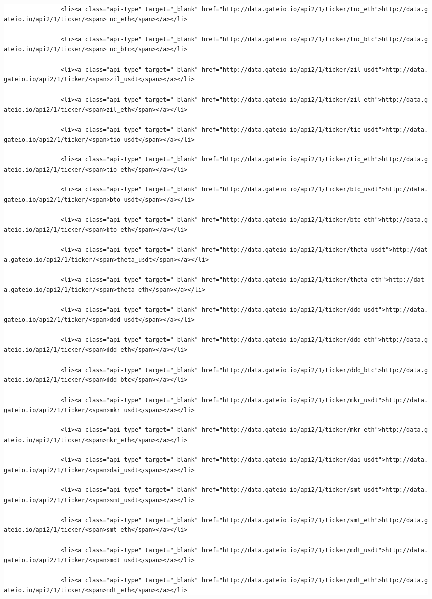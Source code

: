                     <li><a class="api-type" target="_blank" href="http://data.gateio.io/api2/1/ticker/tnc_eth">http://data.gateio.io/api2/1/ticker/<span>tnc_eth</span></a></li>
                					
                    <li><a class="api-type" target="_blank" href="http://data.gateio.io/api2/1/ticker/tnc_btc">http://data.gateio.io/api2/1/ticker/<span>tnc_btc</span></a></li>
                					
                    <li><a class="api-type" target="_blank" href="http://data.gateio.io/api2/1/ticker/zil_usdt">http://data.gateio.io/api2/1/ticker/<span>zil_usdt</span></a></li>
                					
                    <li><a class="api-type" target="_blank" href="http://data.gateio.io/api2/1/ticker/zil_eth">http://data.gateio.io/api2/1/ticker/<span>zil_eth</span></a></li>
                					
                    <li><a class="api-type" target="_blank" href="http://data.gateio.io/api2/1/ticker/tio_usdt">http://data.gateio.io/api2/1/ticker/<span>tio_usdt</span></a></li>
                					
                    <li><a class="api-type" target="_blank" href="http://data.gateio.io/api2/1/ticker/tio_eth">http://data.gateio.io/api2/1/ticker/<span>tio_eth</span></a></li>
                					
                    <li><a class="api-type" target="_blank" href="http://data.gateio.io/api2/1/ticker/bto_usdt">http://data.gateio.io/api2/1/ticker/<span>bto_usdt</span></a></li>
                					
                    <li><a class="api-type" target="_blank" href="http://data.gateio.io/api2/1/ticker/bto_eth">http://data.gateio.io/api2/1/ticker/<span>bto_eth</span></a></li>
                					
                    <li><a class="api-type" target="_blank" href="http://data.gateio.io/api2/1/ticker/theta_usdt">http://data.gateio.io/api2/1/ticker/<span>theta_usdt</span></a></li>
                					
                    <li><a class="api-type" target="_blank" href="http://data.gateio.io/api2/1/ticker/theta_eth">http://data.gateio.io/api2/1/ticker/<span>theta_eth</span></a></li>
                					
                    <li><a class="api-type" target="_blank" href="http://data.gateio.io/api2/1/ticker/ddd_usdt">http://data.gateio.io/api2/1/ticker/<span>ddd_usdt</span></a></li>
                					
                    <li><a class="api-type" target="_blank" href="http://data.gateio.io/api2/1/ticker/ddd_eth">http://data.gateio.io/api2/1/ticker/<span>ddd_eth</span></a></li>
                					
                    <li><a class="api-type" target="_blank" href="http://data.gateio.io/api2/1/ticker/ddd_btc">http://data.gateio.io/api2/1/ticker/<span>ddd_btc</span></a></li>
                					
                    <li><a class="api-type" target="_blank" href="http://data.gateio.io/api2/1/ticker/mkr_usdt">http://data.gateio.io/api2/1/ticker/<span>mkr_usdt</span></a></li>
                					
                    <li><a class="api-type" target="_blank" href="http://data.gateio.io/api2/1/ticker/mkr_eth">http://data.gateio.io/api2/1/ticker/<span>mkr_eth</span></a></li>
                					
                    <li><a class="api-type" target="_blank" href="http://data.gateio.io/api2/1/ticker/dai_usdt">http://data.gateio.io/api2/1/ticker/<span>dai_usdt</span></a></li>
                					
                    <li><a class="api-type" target="_blank" href="http://data.gateio.io/api2/1/ticker/smt_usdt">http://data.gateio.io/api2/1/ticker/<span>smt_usdt</span></a></li>
                					
                    <li><a class="api-type" target="_blank" href="http://data.gateio.io/api2/1/ticker/smt_eth">http://data.gateio.io/api2/1/ticker/<span>smt_eth</span></a></li>
                					
                    <li><a class="api-type" target="_blank" href="http://data.gateio.io/api2/1/ticker/mdt_usdt">http://data.gateio.io/api2/1/ticker/<span>mdt_usdt</span></a></li>
                					
                    <li><a class="api-type" target="_blank" href="http://data.gateio.io/api2/1/ticker/mdt_eth">http://data.gateio.io/api2/1/ticker/<span>mdt_eth</span></a></li>
                					